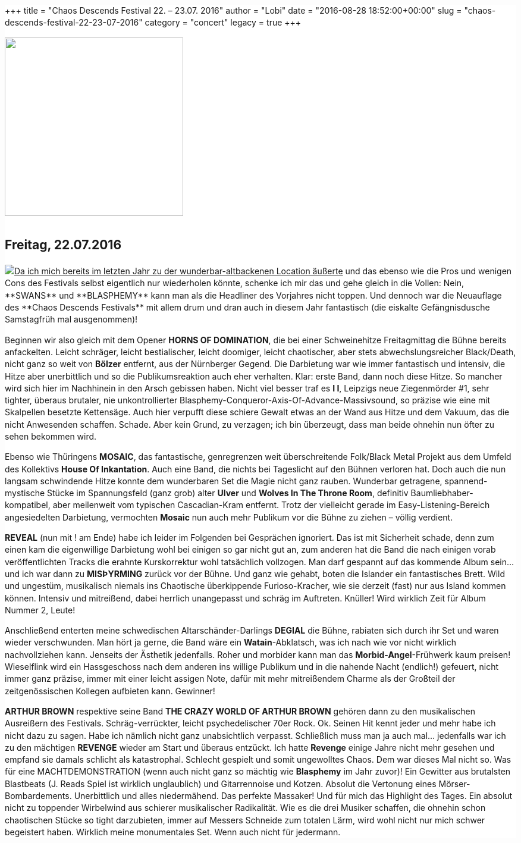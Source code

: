 +++
title = "Chaos Descends Festival 22. – 23.07. 2016"
author = "Lobi"
date = "2016-08-28 18:52:00+00:00"
slug = "chaos-descends-festival-22-23-07-2016"
category = "concert"
legacy = true
+++

<img class="aligncenter size-full wp-image-14444" src="images//2015/06/Chaos_Descends_Logo1.png" alt="" width="300" height="300" />
<h2>Freitag, 22.07.2016</h2>
<img class="alignright" src="images//2016/07/2016-CDF.png" /><a href="http://necroslaughter.de/2015/08/chaos-descends-festival-2015/">Da ich mich bereits im letzten Jahr zu der wunderbar-altbackenen Location äußerte</a> und das ebenso wie die Pros und wenigen Cons des Festivals selbst eigentlich nur wiederholen könnte, schenke ich mir das und gehe gleich in die Vollen: Nein, **SWANS** und **BLASPHEMY** kann man als die Headliner des Vorjahres nicht toppen. Und dennoch war die Neuauflage des **Chaos Descends Festivals** mit allem drum und dran auch in diesem Jahr fantastisch (die eiskalte Gefängnisdusche Samstagfrüh mal ausgenommen)!

Beginnen wir also gleich mit dem Opener **HORNS OF DOMINATION**, die bei einer Schweinehitze Freitagmittag die Bühne bereits anfackelten. Leicht schräger, leicht bestialischer, leicht doomiger, leicht chaotischer, aber stets abwechslungsreicher Black/Death, nicht ganz so weit von **Bölzer** entfernt, aus der Nürnberger Gegend. Die Darbietung war wie immer fantastisch und intensiv, die Hitze aber unerbittlich und so die Publikumsreaktion auch eher verhalten. Klar: erste Band, dann noch diese Hitze. So mancher wird sich hier im Nachhinein in den Arsch gebissen haben. Nicht viel besser traf es **I I**, Leipzigs neue Ziegenmörder #1, sehr tighter, überaus brutaler, nie unkontrollierter Blasphemy-Conqueror-Axis-Of-Advance-Massivsound, so präzise wie eine mit Skalpellen besetzte Kettensäge. Auch hier verpufft diese schiere Gewalt etwas an der Wand aus Hitze und dem Vakuum, das die nicht Anwesenden schaffen. Schade. Aber kein Grund, zu verzagen; ich bin überzeugt, dass man beide ohnehin nun öfter zu sehen bekommen wird.

Ebenso wie Thüringens **MOSAIC**, das fantastische, genregrenzen weit überschreitende Folk/Black Metal Projekt aus dem Umfeld des Kollektivs **House Of Inkantation**. Auch eine Band, die nichts bei Tageslicht auf den Bühnen verloren hat. Doch auch die nun langsam schwindende Hitze konnte dem wunderbaren Set die Magie nicht ganz rauben. Wunderbar getragene, spannend-mystische Stücke im Spannungsfeld (ganz grob) alter **Ulver** und **Wolves In The Throne Room**, definitiv Baumliebhaber-kompatibel, aber meilenweit vom typischen Cascadian-Kram entfernt. Trotz der vielleicht gerade im Easy-Listening-Bereich angesiedelten Darbietung, vermochten **Mosaic** nun auch mehr Publikum vor die Bühne zu ziehen – völlig verdient.

**REVEAL** (nun mit ! am Ende) habe ich leider im Folgenden bei Gesprächen ignoriert. Das ist mit Sicherheit schade, denn zum einen kam die eigenwillige Darbietung wohl bei einigen so gar nicht gut an, zum anderen hat die Band die nach einigen vorab veröffentlichten Tracks die erahnte Kurskorrektur wohl tatsächlich vollzogen. Man darf gespannt auf das kommende Album sein… und ich war dann zu **MISÞYRMING** zurück vor der Bühne. Und ganz wie gehabt, boten die Islander ein fantastisches Brett. Wild und ungestüm, musikalisch niemals ins Chaotische überkippende Furioso-Kracher, wie sie derzeit (fast) nur aus Island kommen können. Intensiv und mitreißend, dabei herrlich unangepasst und schräg im Auftreten. Knüller! Wird wirklich Zeit für Album Nummer 2, Leute!

Anschließend enterten meine schwedischen Altarschänder-Darlings **DEGIAL** die Bühne, rabiaten sich durch ihr Set und waren wieder verschwunden. Man hört ja gerne, die Band wäre ein **Watain**-Abklatsch, was ich nach wie vor nicht wirklich nachvollziehen kann. Jenseits der Ästhetik jedenfalls. Roher und morbider kann man das **Morbid-Angel**-Frühwerk kaum preisen! Wieselflink wird ein Hassgeschoss nach dem anderen ins willige Publikum und in die nahende Nacht (endlich!) gefeuert, nicht immer ganz präzise, immer mit einer leicht assigen Note, dafür mit mehr mitreißendem Charme als der Großteil der zeitgenössischen Kollegen aufbieten kann. Gewinner!

**ARTHUR BROWN** respektive seine Band **THE CRAZY WORLD OF ARTHUR BROWN** gehören dann zu den musikalischen Ausreißern des Festivals. Schräg-verrückter, leicht psychedelischer 70er Rock. Ok. Seinen Hit kennt jeder und mehr habe ich nicht dazu zu sagen. Habe ich nämlich nicht ganz unabsichtlich verpasst. Schließlich muss man ja auch mal… jedenfalls war ich zu den mächtigen **REVENGE** wieder am Start und überaus entzückt. Ich hatte **Revenge** einige Jahre nicht mehr gesehen und empfand sie damals schlicht als katastrophal. Schlecht gespielt und somit ungewolltes Chaos. Dem war dieses Mal nicht so. Was für eine MACHTDEMONSTRATION (wenn auch nicht ganz so mächtig wie **Blasphemy** im Jahr zuvor)! Ein Gewitter aus brutalsten Blastbeats (J. Reads Spiel ist wirklich unglaublich) und Gitarrennoise und Kotzen. Absolut die Vertonung eines Mörser-Bombardements. Unerbittlich und alles niedermähend. Das perfekte Massaker! Und für mich das Highlight des Tages. Ein absolut nicht zu toppender Wirbelwind aus schierer musikalischer Radikalität. Wie es die drei Musiker schaffen, die ohnehin schon chaotischen Stücke so tight darzubieten, immer auf Messers Schneide zum totalen Lärm, wird wohl nicht nur mich schwer begeistert haben. Wirklich meine monumentales Set. Wenn auch nicht für jedermann.
